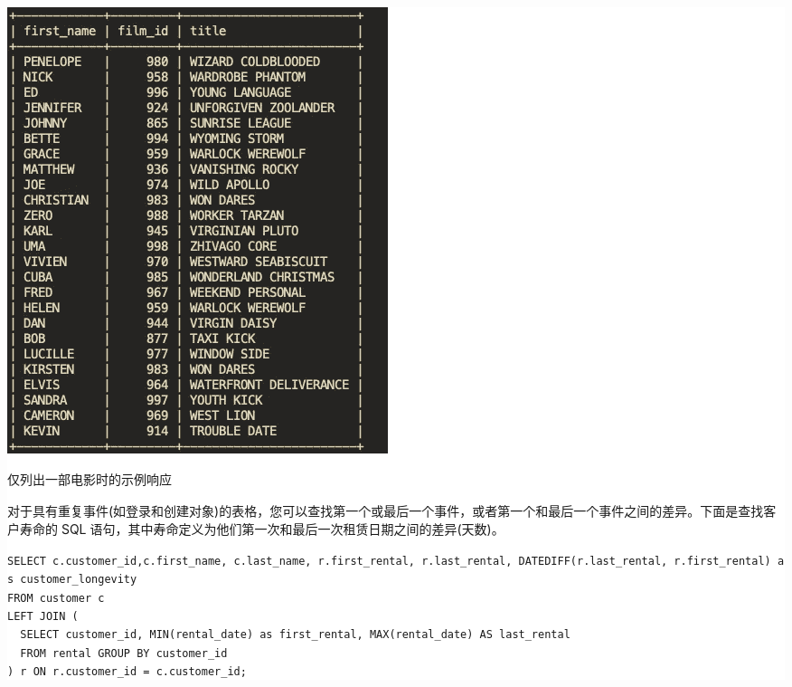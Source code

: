 ![](img/540177dce211b9aa91c93410eded0b89.png)

仅列出一部电影时的示例响应

对于具有重复事件(如登录和创建对象)的表格，您可以查找第一个或最后一个事件，或者第一个和最后一个事件之间的差异。下面是查找客户寿命的 SQL 语句，其中寿命定义为他们第一次和最后一次租赁日期之间的差异(天数)。

```
SELECT c.customer_id,c.first_name, c.last_name, r.first_rental, r.last_rental, DATEDIFF(r.last_rental, r.first_rental) as customer_longevity 
FROM customer c 
LEFT JOIN (
  SELECT customer_id, MIN(rental_date) as first_rental, MAX(rental_date) AS last_rental 
  FROM rental GROUP BY customer_id
) r ON r.customer_id = c.customer_id;
```
